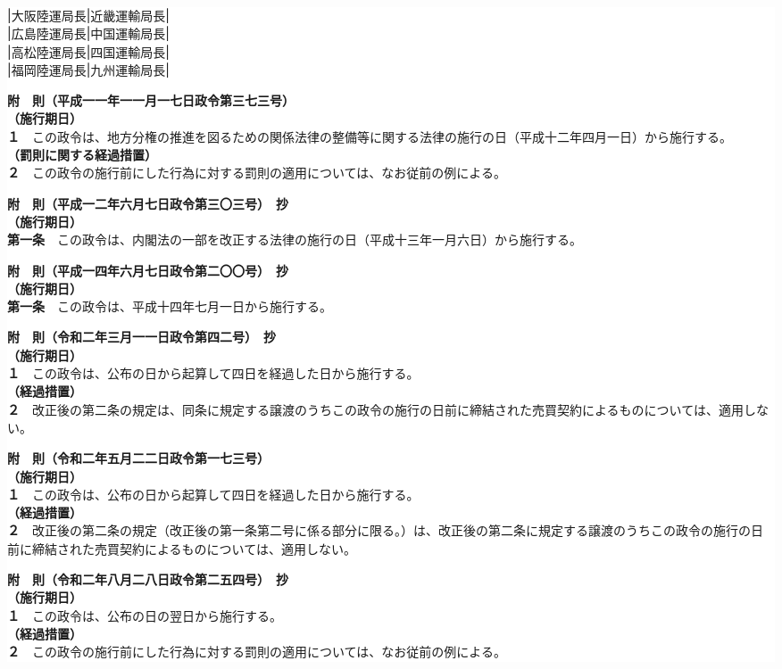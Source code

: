 |大阪陸運局長|近畿運輸局長|  
|広島陸運局長|中国運輸局長|  
|高松陸運局長|四国運輸局長|  
|福岡陸運局長|九州運輸局長|  
  
  
**附　則（平成一一年一一月一七日政令第三七三号）**  
**（施行期日）**  
**１**　この政令は、地方分権の推進を図るための関係法律の整備等に関する法律の施行の日（平成十二年四月一日）から施行する。  
**（罰則に関する経過措置）**  
**２**　この政令の施行前にした行為に対する罰則の適用については、なお従前の例による。  
  
**附　則（平成一二年六月七日政令第三〇三号）　抄**  
**（施行期日）**  
**第一条**　この政令は、内閣法の一部を改正する法律の施行の日（平成十三年一月六日）から施行する。  
  
**附　則（平成一四年六月七日政令第二〇〇号）　抄**  
**（施行期日）**  
**第一条**　この政令は、平成十四年七月一日から施行する。  
  
**附　則（令和二年三月一一日政令第四二号）　抄**  
**（施行期日）**  
**１**　この政令は、公布の日から起算して四日を経過した日から施行する。  
**（経過措置）**  
**２**　改正後の第二条の規定は、同条に規定する譲渡のうちこの政令の施行の日前に締結された売買契約によるものについては、適用しない。  
  
**附　則（令和二年五月二二日政令第一七三号）**  
**（施行期日）**  
**１**　この政令は、公布の日から起算して四日を経過した日から施行する。  
**（経過措置）**  
**２**　改正後の第二条の規定（改正後の第一条第二号に係る部分に限る。）は、改正後の第二条に規定する譲渡のうちこの政令の施行の日前に締結された売買契約によるものについては、適用しない。  
  
**附　則（令和二年八月二八日政令第二五四号）　抄**  
**（施行期日）**  
**１**　この政令は、公布の日の翌日から施行する。  
**（経過措置）**  
**２**　この政令の施行前にした行為に対する罰則の適用については、なお従前の例による。  
  
